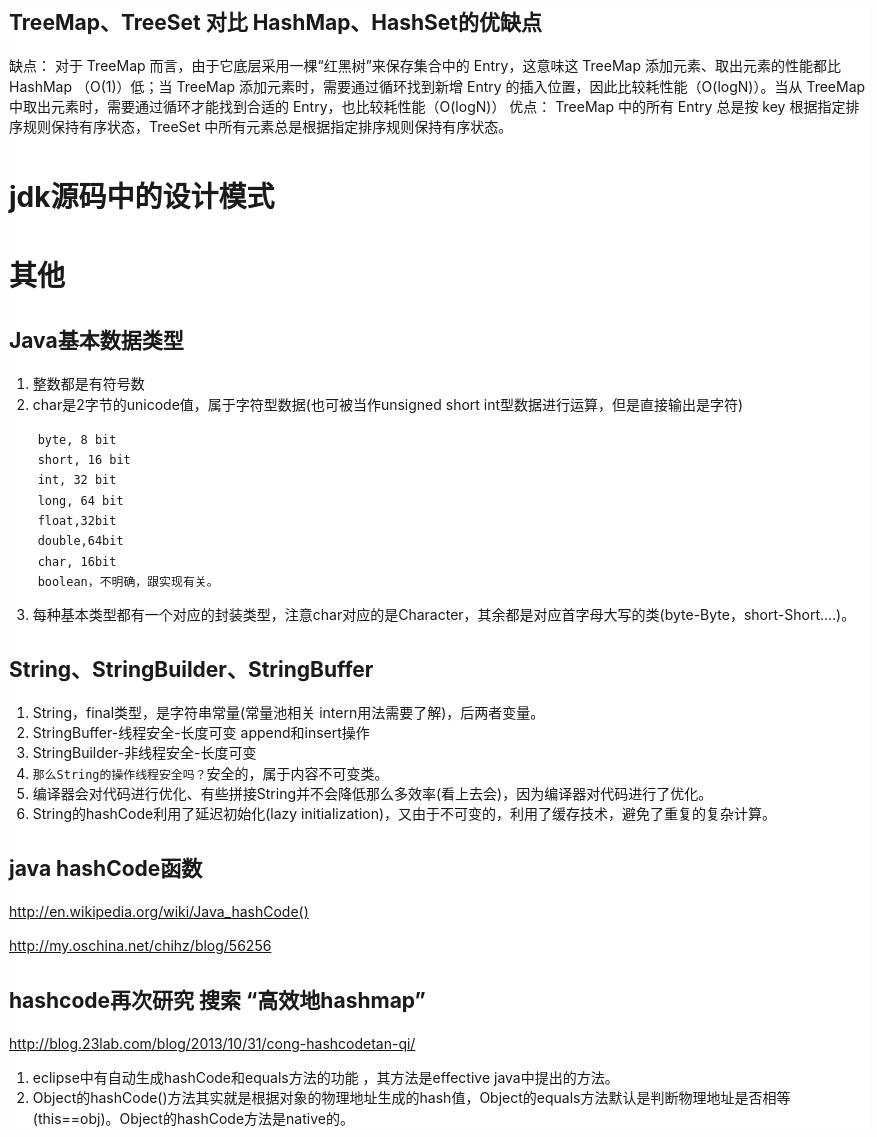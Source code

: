 ## TreeMap、TreeSet 对比 HashMap、HashSet的优缺点
缺点：
    对于 TreeMap 而言，由于它底层采用一棵“红黑树”来保存集合中的 Entry，这意味这 TreeMap 添加元素、取出元素的性能都比 HashMap （O(1)）低；当 TreeMap 添加元素时，需要通过循环找到新增 Entry 的插入位置，因此比较耗性能（O(logN)）。当从 TreeMap 中取出元素时，需要通过循环才能找到合适的 Entry，也比较耗性能（O(logN)）
优点：
    TreeMap 中的所有 Entry 总是按 key 根据指定排序规则保持有序状态，TreeSet 中所有元素总是根据指定排序规则保持有序状态。


# jdk源码中的设计模式

# 其他

## Java基本数据类型
1. 整数都是有符号数
2. char是2字节的unicode值，属于字符型数据(也可被当作unsigned short int型数据进行运算，但是直接输出是字符)

```
    byte, 8 bit
    short, 16 bit
    int, 32 bit
    long, 64 bit
    float,32bit
    double,64bit
    char, 16bit
    boolean，不明确，跟实现有关。
```
3. 每种基本类型都有一个对应的封装类型，注意char对应的是Character，其余都是对应首字母大写的类(byte-Byte，short-Short....)。

## String、StringBuilder、StringBuffer
1. String，final类型，是字符串常量(常量池相关 intern用法需要了解)，后两者变量。
2. StringBuffer-线程安全-长度可变 append和insert操作 
3. StringBuilder-非线程安全-长度可变
4. `那么String的操作线程安全吗？`安全的，属于内容不可变类。
5. 编译器会对代码进行优化、有些拼接String并不会降低那么多效率(看上去会)，因为编译器对代码进行了优化。
6. String的hashCode利用了延迟初始化(lazy initialization)，又由于不可变的，利用了缓存技术，避免了重复的复杂计算。

## java hashCode函数
http://en.wikipedia.org/wiki/Java_hashCode()

http://my.oschina.net/chihz/blog/56256

## hashcode再次研究 搜索 “高效地hashmap”
http://blog.23lab.com/blog/2013/10/31/cong-hashcodetan-qi/

1. eclipse中有自动生成hashCode和equals方法的功能 ，其方法是effective java中提出的方法。
2. Object的hashCode()方法其实就是根据对象的物理地址生成的hash值，Object的equals方法默认是判断物理地址是否相等(this==obj)。Object的hashCode方法是native的。
